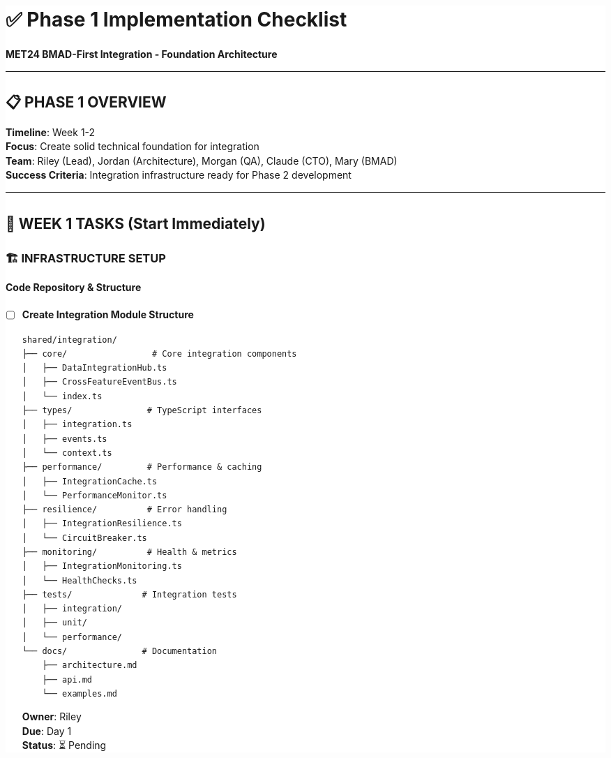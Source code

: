 # ✅ Phase 1 Implementation Checklist
**MET24 BMAD-First Integration - Foundation Architecture**

---

## **📋 PHASE 1 OVERVIEW**

**Timeline**: Week 1-2  
**Focus**: Create solid technical foundation for integration  
**Team**: Riley (Lead), Jordan (Architecture), Morgan (QA), Claude (CTO), Mary (BMAD)  
**Success Criteria**: Integration infrastructure ready for Phase 2 development

---

## **🎯 WEEK 1 TASKS (Start Immediately)**

### **🏗️ INFRASTRUCTURE SETUP**

#### **Code Repository & Structure**
- [ ] **Create Integration Module Structure**
  ```
  shared/integration/
  ├── core/                 # Core integration components
  │   ├── DataIntegrationHub.ts
  │   ├── CrossFeatureEventBus.ts
  │   └── index.ts
  ├── types/               # TypeScript interfaces
  │   ├── integration.ts
  │   ├── events.ts
  │   └── context.ts
  ├── performance/         # Performance & caching
  │   ├── IntegrationCache.ts
  │   └── PerformanceMonitor.ts
  ├── resilience/          # Error handling
  │   ├── IntegrationResilience.ts
  │   └── CircuitBreaker.ts
  ├── monitoring/          # Health & metrics
  │   ├── IntegrationMonitoring.ts
  │   └── HealthChecks.ts
  ├── tests/              # Integration tests
  │   ├── integration/
  │   ├── unit/
  │   └── performance/
  └── docs/               # Documentation
      ├── architecture.md
      ├── api.md
      └── examples.md
  ```
  **Owner**: Riley  
  **Due**: Day 1  
  **Status**: ⏳ Pending

